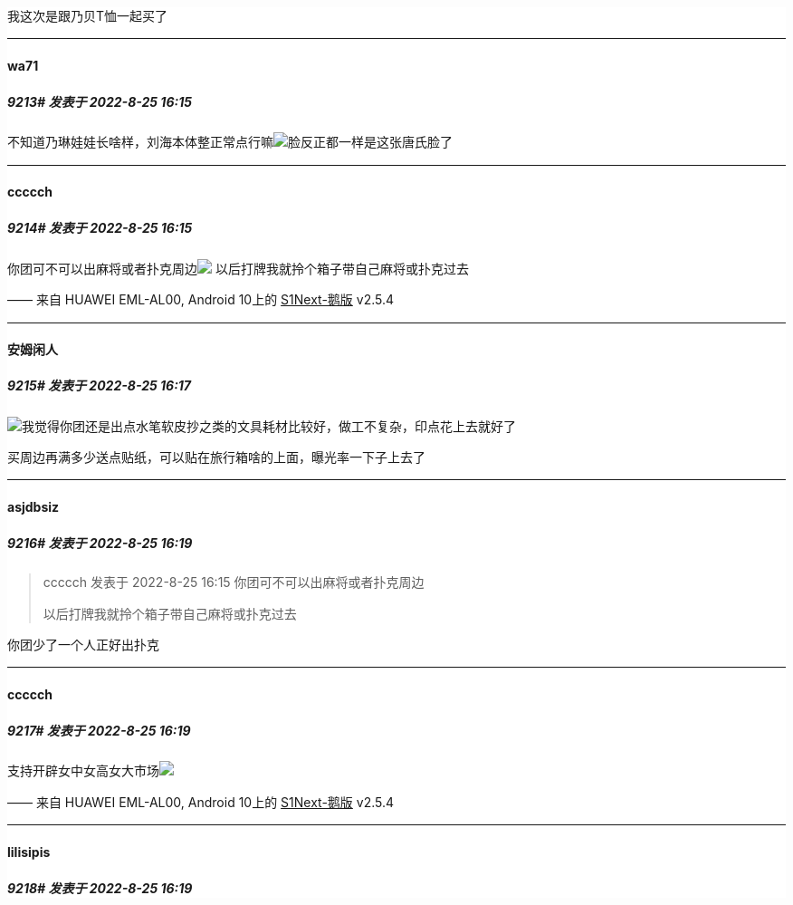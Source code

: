 我这次是跟乃贝T恤一起买了



*****

####  wa71  
##### 9213#       发表于 2022-8-25 16:15

不知道乃琳娃娃长啥样，刘海本体整正常点行嘛<img src="https://static.saraba1st.com/image/smiley/face2017/002.png" referrerpolicy="no-referrer">脸反正都一样是这张唐氏脸了

*****

####  ccccch  
##### 9214#       发表于 2022-8-25 16:15

你团可不可以出麻将或者扑克周边<img src="https://static.saraba1st.com/image/smiley/face2017/039.png" referrerpolicy="no-referrer">
以后打牌我就拎个箱子带自己麻将或扑克过去

—— 来自 HUAWEI EML-AL00, Android 10上的 [S1Next-鹅版](https://github.com/ykrank/S1-Next/releases) v2.5.4

*****

####  安姆闲人  
##### 9215#       发表于 2022-8-25 16:17

<img src="https://static.saraba1st.com/image/smiley/face2017/023.png" referrerpolicy="no-referrer">我觉得你团还是出点水笔软皮抄之类的文具耗材比较好，做工不复杂，印点花上去就好了

买周边再满多少送点贴纸，可以贴在旅行箱啥的上面，曝光率一下子上去了

*****

####  asjdbsiz  
##### 9216#       发表于 2022-8-25 16:19

<blockquote>ccccch 发表于 2022-8-25 16:15
你团可不可以出麻将或者扑克周边

以后打牌我就拎个箱子带自己麻将或扑克过去
</blockquote>
你团少了一个人正好出扑克

*****

####  ccccch  
##### 9217#       发表于 2022-8-25 16:19

支持开辟女中女高女大市场<img src="https://static.saraba1st.com/image/smiley/face2017/065.png" referrerpolicy="no-referrer">

—— 来自 HUAWEI EML-AL00, Android 10上的 [S1Next-鹅版](https://github.com/ykrank/S1-Next/releases) v2.5.4

*****

####  lilisipis  
##### 9218#       发表于 2022-8-25 16:19
